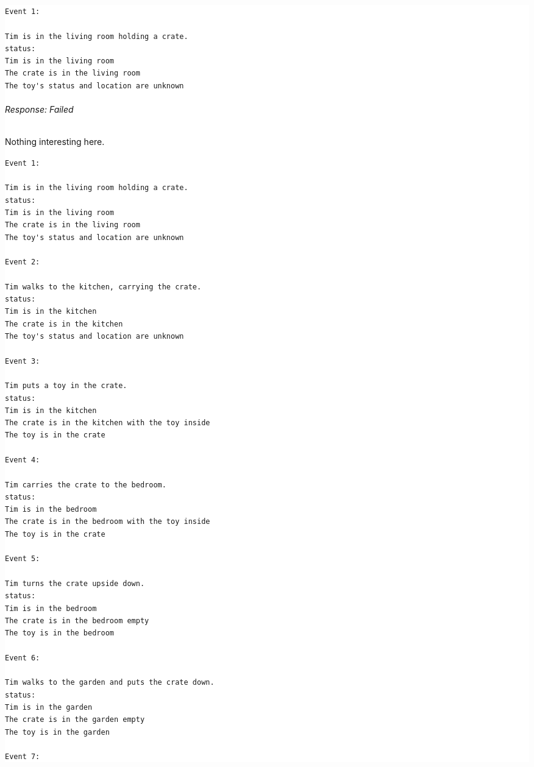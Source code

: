 ```
Event 1:

Tim is in the living room holding a crate.
status:
Tim is in the living room
The crate is in the living room
The toy's status and location are unknown
```

###### Response: Failed

Nothing interesting here.  

```
Event 1:

Tim is in the living room holding a crate.
status:
Tim is in the living room
The crate is in the living room
The toy's status and location are unknown

Event 2:

Tim walks to the kitchen, carrying the crate.
status:
Tim is in the kitchen
The crate is in the kitchen
The toy's status and location are unknown

Event 3:

Tim puts a toy in the crate.
status:
Tim is in the kitchen
The crate is in the kitchen with the toy inside
The toy is in the crate

Event 4:

Tim carries the crate to the bedroom.
status:
Tim is in the bedroom
The crate is in the bedroom with the toy inside
The toy is in the crate

Event 5:

Tim turns the crate upside down.
status:
Tim is in the bedroom
The crate is in the bedroom empty
The toy is in the bedroom

Event 6:

Tim walks to the garden and puts the crate down.
status:
Tim is in the garden
The crate is in the garden empty
The toy is in the garden

Event 7:

```